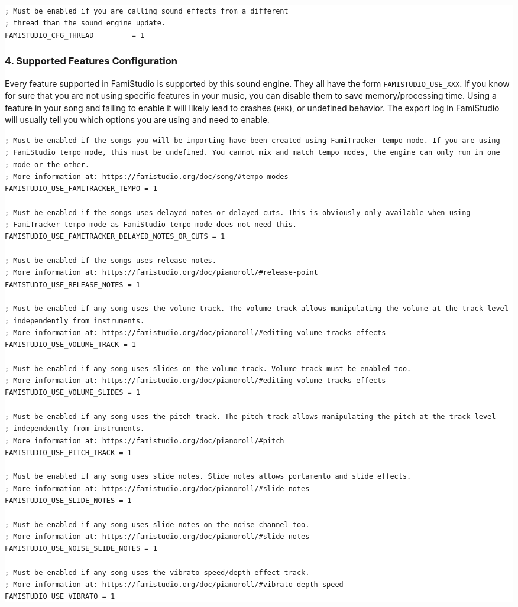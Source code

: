     ; Must be enabled if you are calling sound effects from a different 
    ; thread than the sound engine update.
    FAMISTUDIO_CFG_THREAD         = 1   

### 4. Supported Features Configuration

Every feature supported in FamiStudio is supported by this sound engine. They all have the form `FAMISTUDIO_USE_XXX`. If you know for sure that you are not using specific features in your music, you can disable them to save memory/processing time. Using a feature in your song and failing to enable it will likely lead to crashes (`BRK`), or undefined behavior. The export log in FamiStudio will usually tell you which options you are using and need to enable.

    ; Must be enabled if the songs you will be importing have been created using FamiTracker tempo mode. If you are using
    ; FamiStudio tempo mode, this must be undefined. You cannot mix and match tempo modes, the engine can only run in one
    ; mode or the other. 
    ; More information at: https://famistudio.org/doc/song/#tempo-modes
    FAMISTUDIO_USE_FAMITRACKER_TEMPO = 1

    ; Must be enabled if the songs uses delayed notes or delayed cuts. This is obviously only available when using
    ; FamiTracker tempo mode as FamiStudio tempo mode does not need this.
    FAMISTUDIO_USE_FAMITRACKER_DELAYED_NOTES_OR_CUTS = 1

    ; Must be enabled if the songs uses release notes. 
    ; More information at: https://famistudio.org/doc/pianoroll/#release-point
    FAMISTUDIO_USE_RELEASE_NOTES = 1

    ; Must be enabled if any song uses the volume track. The volume track allows manipulating the volume at the track level
    ; independently from instruments.
    ; More information at: https://famistudio.org/doc/pianoroll/#editing-volume-tracks-effects
    FAMISTUDIO_USE_VOLUME_TRACK = 1

    ; Must be enabled if any song uses slides on the volume track. Volume track must be enabled too.
    ; More information at: https://famistudio.org/doc/pianoroll/#editing-volume-tracks-effects
    FAMISTUDIO_USE_VOLUME_SLIDES = 1

    ; Must be enabled if any song uses the pitch track. The pitch track allows manipulating the pitch at the track level
    ; independently from instruments.
    ; More information at: https://famistudio.org/doc/pianoroll/#pitch
    FAMISTUDIO_USE_PITCH_TRACK = 1

    ; Must be enabled if any song uses slide notes. Slide notes allows portamento and slide effects.
    ; More information at: https://famistudio.org/doc/pianoroll/#slide-notes
    FAMISTUDIO_USE_SLIDE_NOTES = 1

    ; Must be enabled if any song uses slide notes on the noise channel too. 
    ; More information at: https://famistudio.org/doc/pianoroll/#slide-notes
    FAMISTUDIO_USE_NOISE_SLIDE_NOTES = 1

    ; Must be enabled if any song uses the vibrato speed/depth effect track. 
    ; More information at: https://famistudio.org/doc/pianoroll/#vibrato-depth-speed
    FAMISTUDIO_USE_VIBRATO = 1
